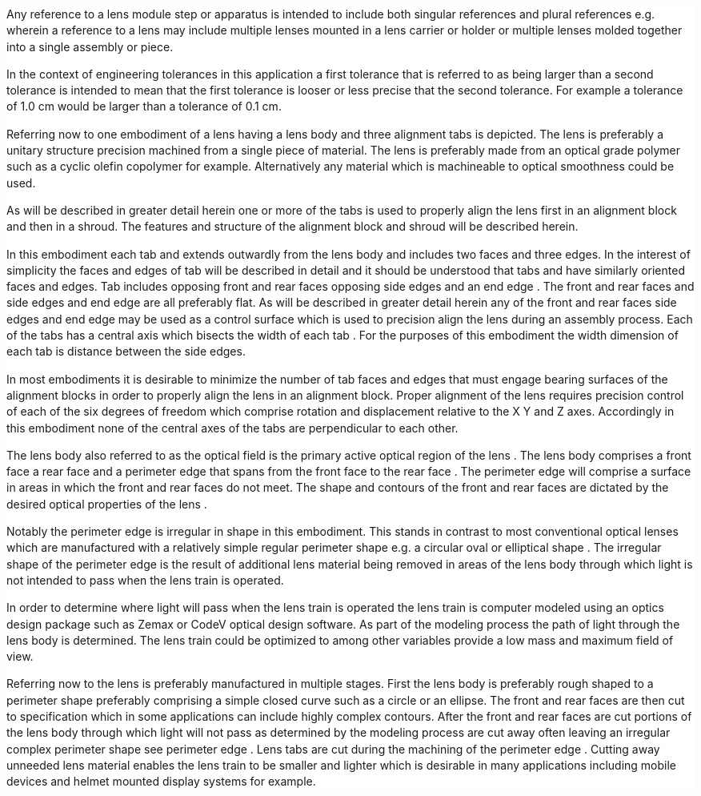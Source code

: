 Any reference to a lens module step or apparatus is intended to include both singular references and plural references e.g. wherein a reference to a lens may include multiple lenses mounted in a lens carrier or holder or multiple lenses molded together into a single assembly or piece.

In the context of engineering tolerances in this application a first tolerance that is referred to as being larger than a second tolerance is intended to mean that the first tolerance is looser or less precise that the second tolerance. For example a tolerance of 1.0 cm would be larger than a tolerance of 0.1 cm.

Referring now to one embodiment of a lens having a lens body and three alignment tabs is depicted. The lens is preferably a unitary structure precision machined from a single piece of material. The lens is preferably made from an optical grade polymer such as a cyclic olefin copolymer for example. Alternatively any material which is machineable to optical smoothness could be used.

As will be described in greater detail herein one or more of the tabs is used to properly align the lens first in an alignment block and then in a shroud. The features and structure of the alignment block and shroud will be described herein.

In this embodiment each tab and extends outwardly from the lens body and includes two faces and three edges. In the interest of simplicity the faces and edges of tab will be described in detail and it should be understood that tabs and have similarly oriented faces and edges. Tab includes opposing front and rear faces opposing side edges and an end edge . The front and rear faces and side edges and end edge are all preferably flat. As will be described in greater detail herein any of the front and rear faces side edges and end edge may be used as a control surface which is used to precision align the lens during an assembly process. Each of the tabs has a central axis which bisects the width of each tab . For the purposes of this embodiment the width dimension of each tab is distance between the side edges.

In most embodiments it is desirable to minimize the number of tab faces and edges that must engage bearing surfaces of the alignment blocks in order to properly align the lens in an alignment block. Proper alignment of the lens requires precision control of each of the six degrees of freedom which comprise rotation and displacement relative to the X Y and Z axes. Accordingly in this embodiment none of the central axes of the tabs are perpendicular to each other.

The lens body also referred to as the optical field is the primary active optical region of the lens . The lens body comprises a front face a rear face and a perimeter edge that spans from the front face to the rear face . The perimeter edge will comprise a surface in areas in which the front and rear faces do not meet. The shape and contours of the front and rear faces are dictated by the desired optical properties of the lens .

Notably the perimeter edge is irregular in shape in this embodiment. This stands in contrast to most conventional optical lenses which are manufactured with a relatively simple regular perimeter shape e.g. a circular oval or elliptical shape . The irregular shape of the perimeter edge is the result of additional lens material being removed in areas of the lens body through which light is not intended to pass when the lens train is operated.

In order to determine where light will pass when the lens train is operated the lens train is computer modeled using an optics design package such as Zemax or CodeV optical design software. As part of the modeling process the path of light through the lens body is determined. The lens train could be optimized to among other variables provide a low mass and maximum field of view.

Referring now to the lens is preferably manufactured in multiple stages. First the lens body is preferably rough shaped to a perimeter shape preferably comprising a simple closed curve such as a circle or an ellipse. The front and rear faces are then cut to specification which in some applications can include highly complex contours. After the front and rear faces are cut portions of the lens body through which light will not pass as determined by the modeling process are cut away often leaving an irregular complex perimeter shape see perimeter edge . Lens tabs are cut during the machining of the perimeter edge . Cutting away unneeded lens material enables the lens train to be smaller and lighter which is desirable in many applications including mobile devices and helmet mounted display systems for example.
